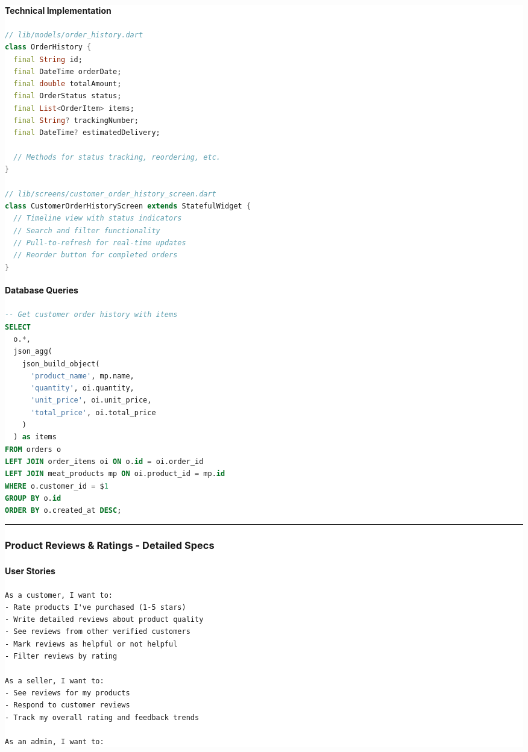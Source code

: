 #### **Technical Implementation**
```dart
// lib/models/order_history.dart
class OrderHistory {
  final String id;
  final DateTime orderDate;
  final double totalAmount;
  final OrderStatus status;
  final List<OrderItem> items;
  final String? trackingNumber;
  final DateTime? estimatedDelivery;

  // Methods for status tracking, reordering, etc.
}

// lib/screens/customer_order_history_screen.dart
class CustomerOrderHistoryScreen extends StatefulWidget {
  // Timeline view with status indicators
  // Search and filter functionality
  // Pull-to-refresh for real-time updates
  // Reorder button for completed orders
}
```

#### **Database Queries**
```sql
-- Get customer order history with items
SELECT
  o.*,
  json_agg(
    json_build_object(
      'product_name', mp.name,
      'quantity', oi.quantity,
      'unit_price', oi.unit_price,
      'total_price', oi.total_price
    )
  ) as items
FROM orders o
LEFT JOIN order_items oi ON o.id = oi.order_id
LEFT JOIN meat_products mp ON oi.product_id = mp.id
WHERE o.customer_id = $1
GROUP BY o.id
ORDER BY o.created_at DESC;
```

---

### **Product Reviews & Ratings - Detailed Specs**

#### **User Stories**
```
As a customer, I want to:
- Rate products I've purchased (1-5 stars)
- Write detailed reviews about product quality
- See reviews from other verified customers
- Mark reviews as helpful or not helpful
- Filter reviews by rating

As a seller, I want to:
- See reviews for my products
- Respond to customer reviews
- Track my overall rating and feedback trends

As an admin, I want to:
```